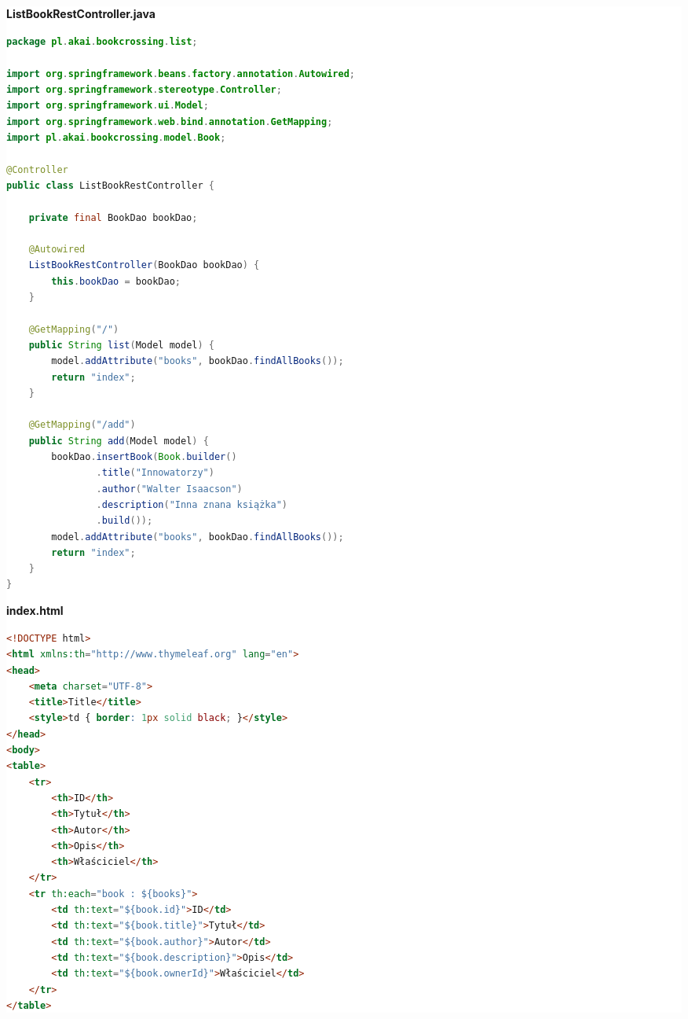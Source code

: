 **ListBookRestController.java**
``` java
package pl.akai.bookcrossing.list;

import org.springframework.beans.factory.annotation.Autowired;
import org.springframework.stereotype.Controller;
import org.springframework.ui.Model;
import org.springframework.web.bind.annotation.GetMapping;
import pl.akai.bookcrossing.model.Book;

@Controller
public class ListBookRestController {

    private final BookDao bookDao;

    @Autowired
    ListBookRestController(BookDao bookDao) {
        this.bookDao = bookDao;
    }

    @GetMapping("/")
    public String list(Model model) {
        model.addAttribute("books", bookDao.findAllBooks());
        return "index";
    }

    @GetMapping("/add")
    public String add(Model model) {
        bookDao.insertBook(Book.builder()
                .title("Innowatorzy")
                .author("Walter Isaacson")
                .description("Inna znana książka")
                .build());
        model.addAttribute("books", bookDao.findAllBooks());
        return "index";
    }
}
```

**index.html**
```html
<!DOCTYPE html>
<html xmlns:th="http://www.thymeleaf.org" lang="en">
<head>
    <meta charset="UTF-8">
    <title>Title</title>
    <style>td { border: 1px solid black; }</style>
</head>
<body>
<table>
    <tr>
        <th>ID</th>
        <th>Tytuł</th>
        <th>Autor</th>
        <th>Opis</th>
        <th>Właściciel</th>
    </tr>
    <tr th:each="book : ${books}">
        <td th:text="${book.id}">ID</td>
        <td th:text="${book.title}">Tytuł</td>
        <td th:text="${book.author}">Autor</td>
        <td th:text="${book.description}">Opis</td>
        <td th:text="${book.ownerId}">Właściciel</td>
    </tr>
</table>
```